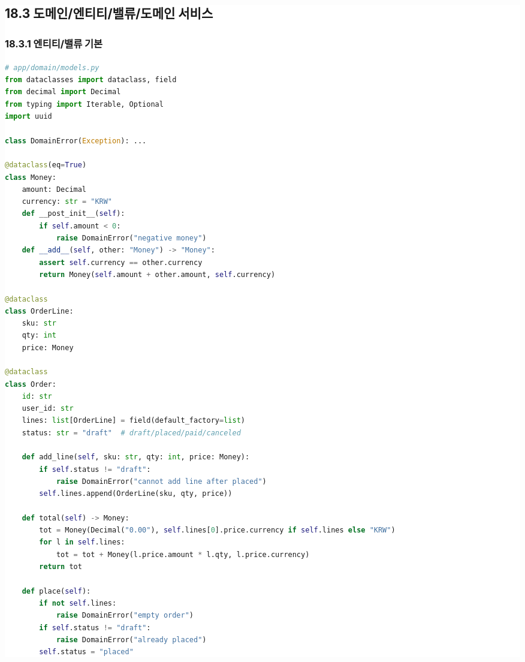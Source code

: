 
## 18.3 도메인/엔티티/밸류/도메인 서비스

### 18.3.1 엔티티/밸류 기본

```python
# app/domain/models.py
from dataclasses import dataclass, field
from decimal import Decimal
from typing import Iterable, Optional
import uuid

class DomainError(Exception): ...

@dataclass(eq=True)
class Money:
    amount: Decimal
    currency: str = "KRW"
    def __post_init__(self):
        if self.amount < 0:
            raise DomainError("negative money")
    def __add__(self, other: "Money") -> "Money":
        assert self.currency == other.currency
        return Money(self.amount + other.amount, self.currency)

@dataclass
class OrderLine:
    sku: str
    qty: int
    price: Money

@dataclass
class Order:
    id: str
    user_id: str
    lines: list[OrderLine] = field(default_factory=list)
    status: str = "draft"  # draft/placed/paid/canceled

    def add_line(self, sku: str, qty: int, price: Money):
        if self.status != "draft":
            raise DomainError("cannot add line after placed")
        self.lines.append(OrderLine(sku, qty, price))

    def total(self) -> Money:
        tot = Money(Decimal("0.00"), self.lines[0].price.currency if self.lines else "KRW")
        for l in self.lines:
            tot = tot + Money(l.price.amount * l.qty, l.price.currency)
        return tot

    def place(self):
        if not self.lines:
            raise DomainError("empty order")
        if self.status != "draft":
            raise DomainError("already placed")
        self.status = "placed"
```
